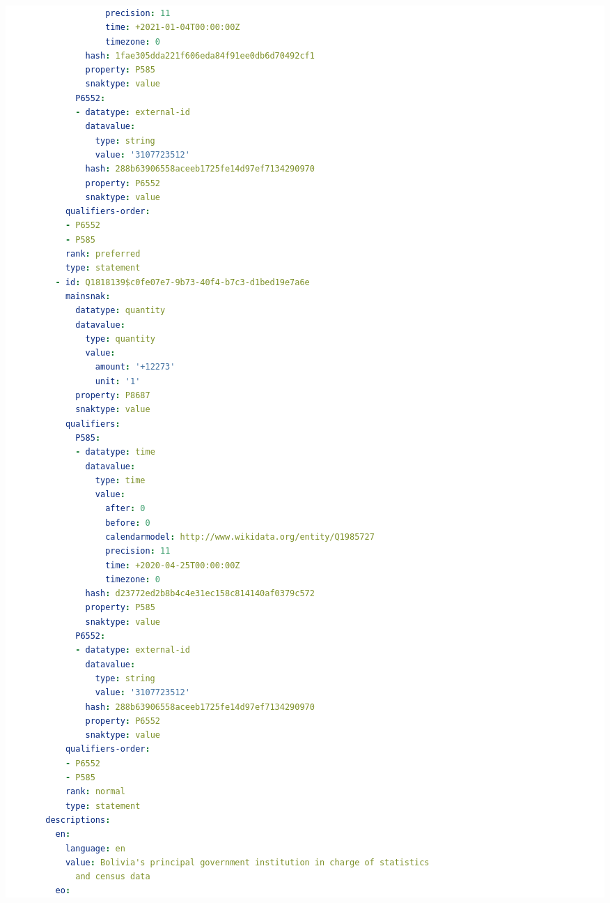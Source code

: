 ```yaml
                    precision: 11
                    time: +2021-01-04T00:00:00Z
                    timezone: 0
                hash: 1fae305dda221f606eda84f91ee0db6d70492cf1
                property: P585
                snaktype: value
              P6552:
              - datatype: external-id
                datavalue:
                  type: string
                  value: '3107723512'
                hash: 288b63906558aceeb1725fe14d97ef7134290970
                property: P6552
                snaktype: value
            qualifiers-order:
            - P6552
            - P585
            rank: preferred
            type: statement
          - id: Q1818139$c0fe07e7-9b73-40f4-b7c3-d1bed19e7a6e
            mainsnak:
              datatype: quantity
              datavalue:
                type: quantity
                value:
                  amount: '+12273'
                  unit: '1'
              property: P8687
              snaktype: value
            qualifiers:
              P585:
              - datatype: time
                datavalue:
                  type: time
                  value:
                    after: 0
                    before: 0
                    calendarmodel: http://www.wikidata.org/entity/Q1985727
                    precision: 11
                    time: +2020-04-25T00:00:00Z
                    timezone: 0
                hash: d23772ed2b8b4c4e31ec158c814140af0379c572
                property: P585
                snaktype: value
              P6552:
              - datatype: external-id
                datavalue:
                  type: string
                  value: '3107723512'
                hash: 288b63906558aceeb1725fe14d97ef7134290970
                property: P6552
                snaktype: value
            qualifiers-order:
            - P6552
            - P585
            rank: normal
            type: statement
        descriptions:
          en:
            language: en
            value: Bolivia's principal government institution in charge of statistics
              and census data
          eo:
```